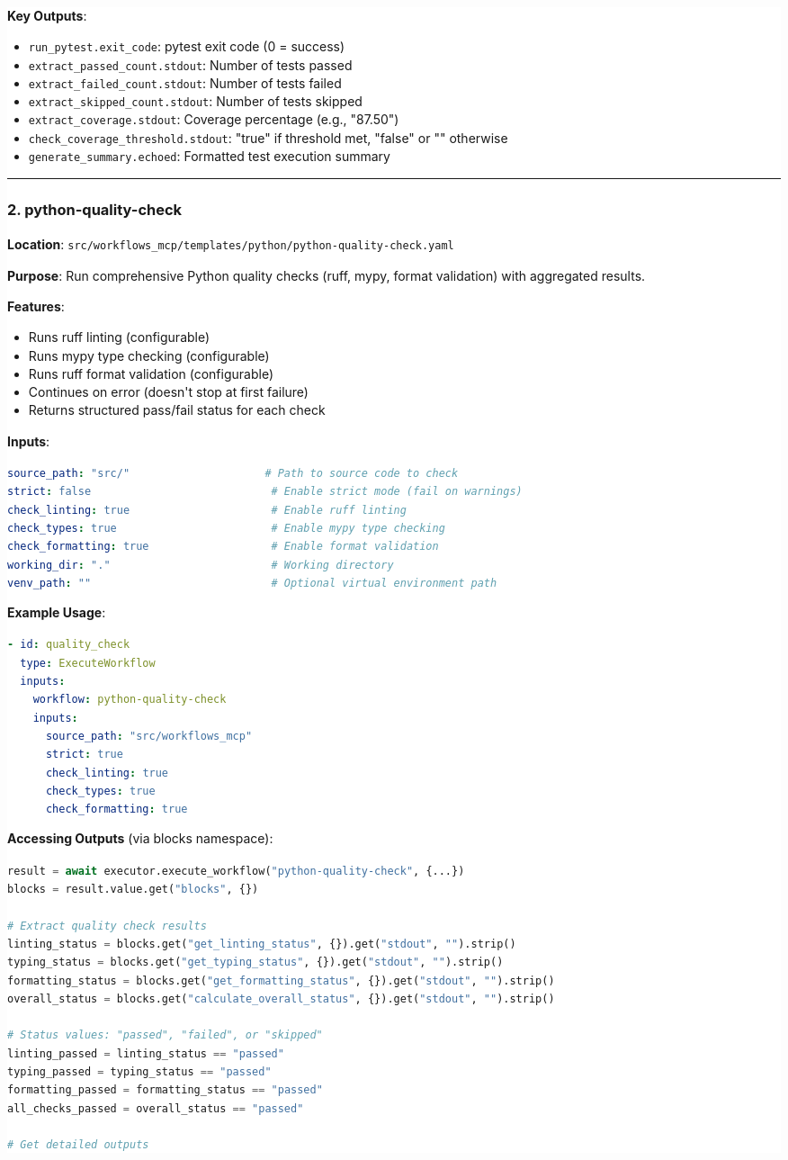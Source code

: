 **Key Outputs**:
- `run_pytest.exit_code`: pytest exit code (0 = success)
- `extract_passed_count.stdout`: Number of tests passed
- `extract_failed_count.stdout`: Number of tests failed
- `extract_skipped_count.stdout`: Number of tests skipped
- `extract_coverage.stdout`: Coverage percentage (e.g., "87.50")
- `check_coverage_threshold.stdout`: "true" if threshold met, "false" or "" otherwise
- `generate_summary.echoed`: Formatted test execution summary

---

### 2. python-quality-check
**Location**: `src/workflows_mcp/templates/python/python-quality-check.yaml`

**Purpose**: Run comprehensive Python quality checks (ruff, mypy, format validation) with aggregated results.

**Features**:
- Runs ruff linting (configurable)
- Runs mypy type checking (configurable)
- Runs ruff format validation (configurable)
- Continues on error (doesn't stop at first failure)
- Returns structured pass/fail status for each check

**Inputs**:
```yaml
source_path: "src/"                     # Path to source code to check
strict: false                            # Enable strict mode (fail on warnings)
check_linting: true                      # Enable ruff linting
check_types: true                        # Enable mypy type checking
check_formatting: true                   # Enable format validation
working_dir: "."                         # Working directory
venv_path: ""                            # Optional virtual environment path
```

**Example Usage**:
```yaml
- id: quality_check
  type: ExecuteWorkflow
  inputs:
    workflow: python-quality-check
    inputs:
      source_path: "src/workflows_mcp"
      strict: true
      check_linting: true
      check_types: true
      check_formatting: true
```

**Accessing Outputs** (via blocks namespace):
```python
result = await executor.execute_workflow("python-quality-check", {...})
blocks = result.value.get("blocks", {})

# Extract quality check results
linting_status = blocks.get("get_linting_status", {}).get("stdout", "").strip()
typing_status = blocks.get("get_typing_status", {}).get("stdout", "").strip()
formatting_status = blocks.get("get_formatting_status", {}).get("stdout", "").strip()
overall_status = blocks.get("calculate_overall_status", {}).get("stdout", "").strip()

# Status values: "passed", "failed", or "skipped"
linting_passed = linting_status == "passed"
typing_passed = typing_status == "passed"
formatting_passed = formatting_status == "passed"
all_checks_passed = overall_status == "passed"

# Get detailed outputs
```